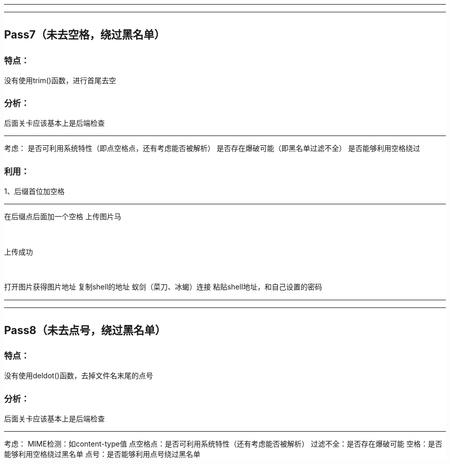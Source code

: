 
---


---


## Pass7（未去空格，绕过黑名单）

> 
<h3>特点：</h3>
没有使用trim()函数，进行首尾去空


> 
<h3>分析：</h3>
后面关卡应该基本上是后端检查
<hr/>
考虑：
是否可利用系统特性（即点空格点，还有考虑能否被解析）
是否存在爆破可能（即黑名单过滤不全）
是否能够利用空格绕过


> 
<h3>利用：</h3>
1、后缀首位加空格
<hr/>

在后缀点后面加一个空格
上传图片马 

 

上传成功

 

打开图片获得图片地址
复制shell的地址
蚁剑（菜刀、冰蝎）连接
粘贴shell地址，和自己设置的密码


---


---


## Pass8（未去点号，绕过黑名单）

> 
<h3>特点：</h3>
没有使用deldot()函数，去掉文件名末尾的点号


> 
<h3>分析：</h3>
后面关卡应该基本上是后端检查
<hr/>
考虑：
MIME检测：如content-type值
点空格点：是否可利用系统特性（还有考虑能否被解析）
过滤不全：是否存在爆破可能
空格：是否能够利用空格绕过黑名单
点号：是否能够利用点号绕过黑名单
